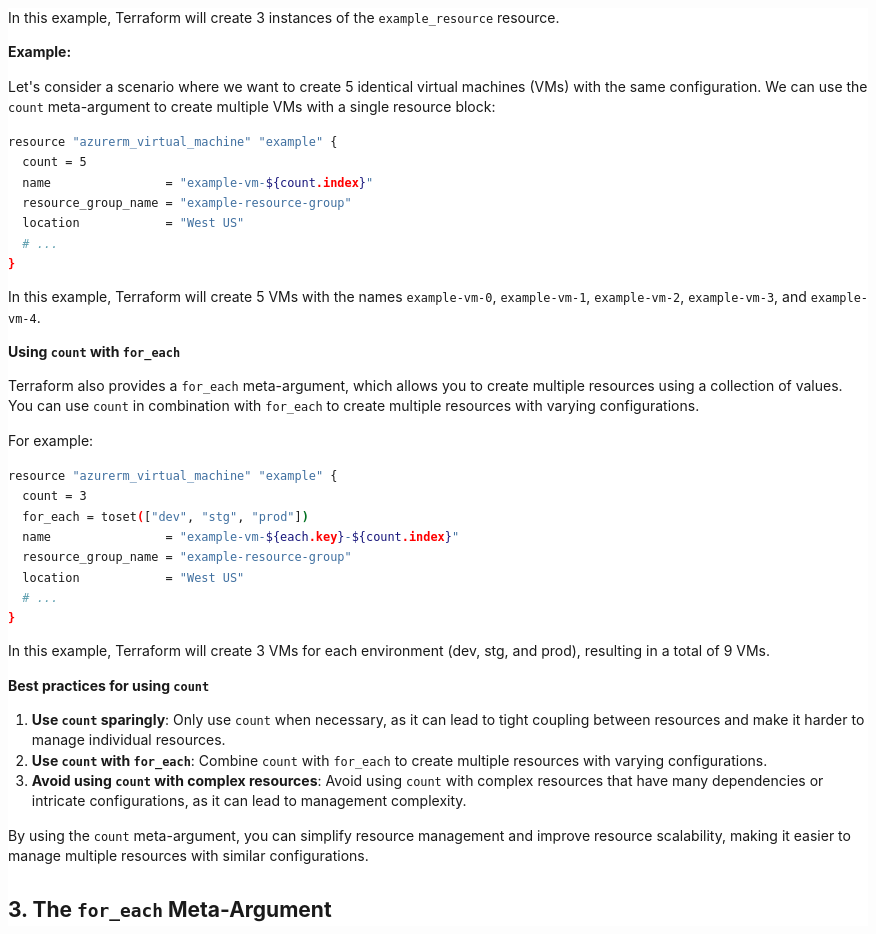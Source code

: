In this example, Terraform will create 3 instances of the `example_resource` resource.

**Example:**

Let's consider a scenario where we want to create 5 identical virtual machines (VMs) with the same configuration. We can use the `count` meta-argument to create multiple VMs with a single resource block:

```bash
resource "azurerm_virtual_machine" "example" {
  count = 5
  name                = "example-vm-${count.index}"
  resource_group_name = "example-resource-group"
  location            = "West US"
  # ...
}
```

In this example, Terraform will create 5 VMs with the names `example-vm-0`, `example-vm-1`, `example-vm-2`, `example-vm-3`, and `example-vm-4`.

**Using `count` with `for_each`**

Terraform also provides a `for_each` meta-argument, which allows you to create multiple resources using a collection of values. You can use `count` in combination with `for_each` to create multiple resources with varying configurations.

For example:

```bash
resource "azurerm_virtual_machine" "example" {
  count = 3
  for_each = toset(["dev", "stg", "prod"])
  name                = "example-vm-${each.key}-${count.index}"
  resource_group_name = "example-resource-group"
  location            = "West US"
  # ...
}
```

In this example, Terraform will create 3 VMs for each environment (dev, stg, and prod), resulting in a total of 9 VMs.

**Best practices for using `count`**

1. **Use `count` sparingly**: Only use `count` when necessary, as it can lead to tight coupling between resources and make it harder to manage individual resources.
2. **Use `count` with `for_each`**: Combine `count` with `for_each` to create multiple resources with varying configurations.
3. **Avoid using `count` with complex resources**: Avoid using `count` with complex resources that have many dependencies or intricate configurations, as it can lead to management complexity.

By using the `count` meta-argument, you can simplify resource management and improve resource scalability, making it easier to manage multiple resources with similar configurations.

## 3. The `for_each` Meta-Argument
